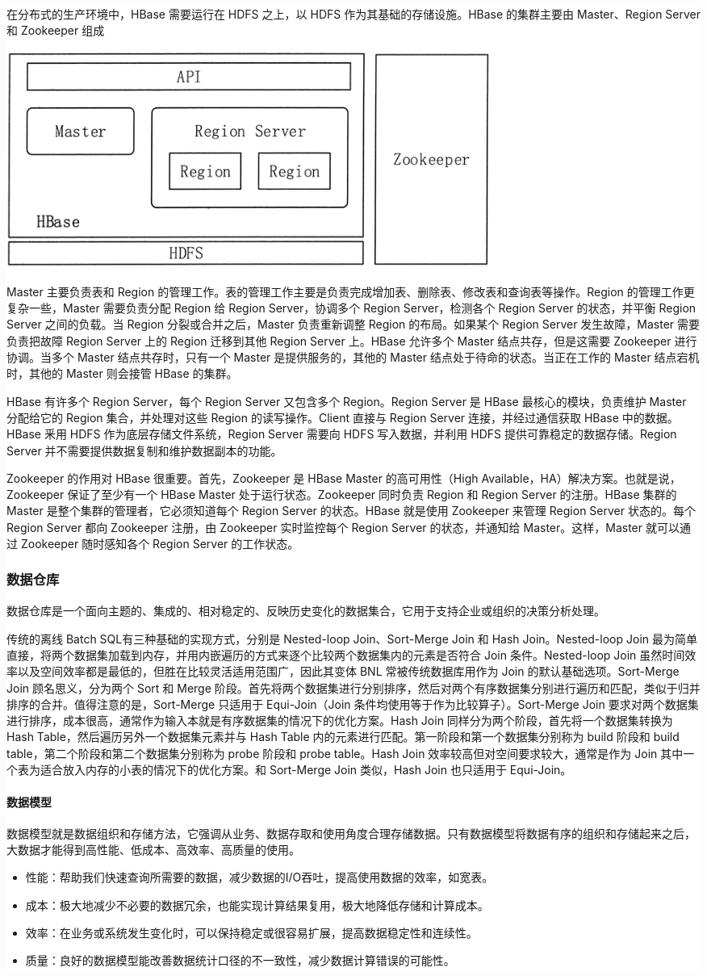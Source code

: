 在分布式的生产环境中，HBase 需要运行在 HDFS 之上，以 HDFS 作为其基础的存储设施。HBase 的集群主要由 Master、Region Server 和 Zookeeper 组成

![](../picture/2/127.png)

Master 主要负责表和 Region 的管理工作。表的管理工作主要是负责完成增加表、删除表、修改表和查询表等操作。Region 的管理工作更复杂一些，Master 需要负责分配 Region 给 Region Server，协调多个 Region Server，检测各个 Region Server 的状态，并平衡 Region Server 之间的负载。当 Region 分裂或合并之后，Master 负责重新调整 Region 的布局。如果某个 Region Server 发生故障，Master 需要负责把故障 Region Server 上的 Region 迁移到其他 Region Server 上。HBase 允许多个 Master 结点共存，但是这需要 Zookeeper 进行协调。当多个 Master 结点共存时，只有一个 Master 是提供服务的，其他的 Master 结点处于待命的状态。当正在工作的 Master 结点宕机时，其他的 Master 则会接管 HBase 的集群。

HBase 有许多个 Region Server，每个 Region Server 又包含多个 Region。Region Server 是 HBase 最核心的模块，负责维护 Master 分配给它的 Region 集合，并处理对这些 Region 的读写操作。Client 直接与 Region Server 连接，并经过通信获取 HBase 中的数据。HBase 釆用 HDFS 作为底层存储文件系统，Region Server 需要向 HDFS 写入数据，并利用 HDFS 提供可靠稳定的数据存储。Region Server 并不需要提供数据复制和维护数据副本的功能。

Zookeeper 的作用对 HBase 很重要。首先，Zookeeper 是 HBase Master 的高可用性（High Available，HA）解决方案。也就是说，Zookeeper 保证了至少有一个 HBase Master 处于运行状态。Zookeeper 同时负责 Region 和 Region Server 的注册。HBase 集群的 Master 是整个集群的管理者，它必须知道每个 Region Server 的状态。HBase 就是使用 Zookeeper 来管理 Region Server 状态的。每个 Region Server 都向 Zookeeper 注册，由 Zookeeper 实时监控每个 Region Server 的状态，并通知给 Master。这样，Master 就可以通过 Zookeeper 随时感知各个 Region Server 的工作状态。

### 数据仓库

数据仓库是一个面向主题的、集成的、相对稳定的、反映历史变化的数据集合，它用于支持企业或组织的决策分析处理。

传统的离线 Batch SQL有三种基础的实现方式，分别是 Nested-loop Join、Sort-Merge Join 和 Hash Join。Nested-loop Join 最为简单直接，将两个数据集加载到内存，并用内嵌遍历的方式来逐个比较两个数据集内的元素是否符合 Join 条件。Nested-loop Join 虽然时间效率以及空间效率都是最低的，但胜在比较灵活适用范围广，因此其变体 BNL 常被传统数据库用作为 Join 的默认基础选项。Sort-Merge Join 顾名思义，分为两个 Sort 和 Merge 阶段。首先将两个数据集进行分别排序，然后对两个有序数据集分别进行遍历和匹配，类似于归并排序的合并。值得注意的是，Sort-Merge 只适用于 Equi-Join（Join 条件均使用等于作为比较算子）。Sort-Merge Join 要求对两个数据集进行排序，成本很高，通常作为输入本就是有序数据集的情况下的优化方案。Hash Join 同样分为两个阶段，首先将一个数据集转换为 Hash Table，然后遍历另外一个数据集元素并与 Hash Table 内的元素进行匹配。第一阶段和第一个数据集分别称为 build 阶段和 build table，第二个阶段和第二个数据集分别称为 probe 阶段和 probe table。Hash Join 效率较高但对空间要求较大，通常是作为 Join 其中一个表为适合放入内存的小表的情况下的优化方案。和 Sort-Merge Join 类似，Hash Join 也只适用于 Equi-Join。

#### 数据模型

数据模型就是数据组织和存储方法，它强调从业务、数据存取和使用角度合理存储数据。只有数据模型将数据有序的组织和存储起来之后，大数据才能得到高性能、低成本、高效率、高质量的使用。

- 性能：帮助我们快速查询所需要的数据，减少数据的I/O吞吐，提高使用数据的效率，如宽表。

- 成本：极大地减少不必要的数据冗余，也能实现计算结果复用，极大地降低存储和计算成本。

-  效率：在业务或系统发生变化时，可以保持稳定或很容易扩展，提高数据稳定性和连续性。

- 质量：良好的数据模型能改善数据统计口径的不一致性，减少数据计算错误的可能性。
